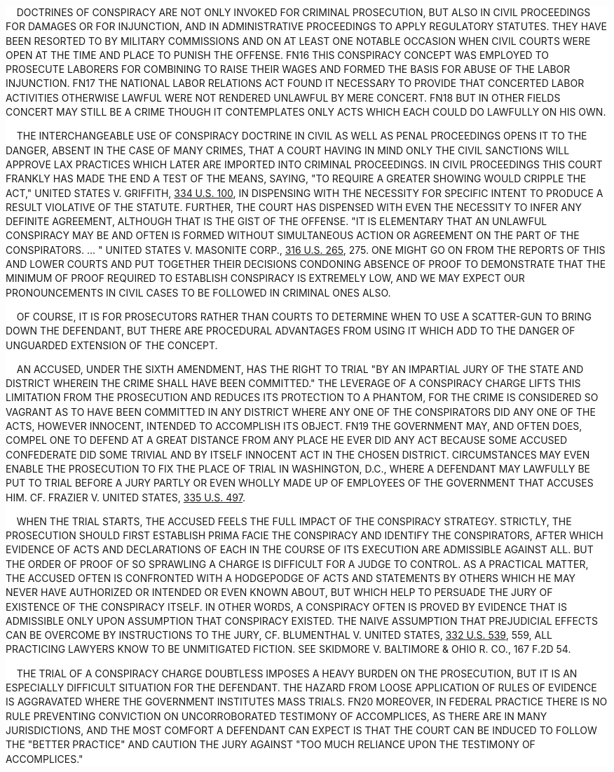     DOCTRINES OF CONSPIRACY ARE NOT ONLY INVOKED FOR CRIMINAL PROSECUTION, BUT ALSO IN CIVIL PROCEEDINGS FOR DAMAGES OR FOR INJUNCTION, AND IN ADMINISTRATIVE PROCEEDINGS TO APPLY REGULATORY STATUTES.  THEY HAVE BEEN RESORTED TO BY MILITARY COMMISSIONS AND ON AT LEAST ONE NOTABLE OCCASION WHEN CIVIL COURTS WERE OPEN AT THE TIME AND PLACE TO PUNISH THE OFFENSE.  FN16  THIS CONSPIRACY CONCEPT WAS EMPLOYED TO PROSECUTE LABORERS FOR COMBINING TO RAISE THEIR WAGES AND FORMED THE BASIS FOR ABUSE OF THE LABOR INJUNCTION.  FN17  THE NATIONAL LABOR RELATIONS ACT FOUND IT NECESSARY TO PROVIDE THAT CONCERTED LABOR ACTIVITIES OTHERWISE LAWFUL WERE NOT RENDERED UNLAWFUL BY MERE CONCERT.  FN18  BUT IN OTHER FIELDS CONCERT MAY STILL BE A CRIME THOUGH IT CONTEMPLATES ONLY ACTS WHICH EACH COULD DO LAWFULLY ON HIS OWN.

    THE INTERCHANGEABLE USE OF CONSPIRACY DOCTRINE IN CIVIL AS WELL AS PENAL PROCEEDINGS OPENS IT TO THE DANGER, ABSENT IN THE CASE OF MANY CRIMES, THAT A COURT HAVING IN MIND ONLY THE CIVIL SANCTIONS WILL APPROVE LAX PRACTICES WHICH LATER ARE IMPORTED INTO CRIMINAL PROCEEDINGS.  IN CIVIL PROCEEDINGS THIS COURT FRANKLY HAS MADE THE END A TEST OF THE MEANS, SAYING, "TO REQUIRE A GREATER SHOWING WOULD CRIPPLE THE ACT," UNITED STATES V. GRIFFITH, [334 U.S. 100][/us/courts/scotus/usReporter/334/100], IN DISPENSING WITH THE NECESSITY FOR SPECIFIC INTENT TO PRODUCE A RESULT VIOLATIVE OF THE STATUTE.  FURTHER, THE COURT HAS DISPENSED WITH EVEN THE NECESSITY TO INFER ANY DEFINITE AGREEMENT, ALTHOUGH THAT IS THE GIST OF THE OFFENSE.  "IT IS ELEMENTARY THAT AN UNLAWFUL CONSPIRACY MAY BE AND OFTEN IS FORMED WITHOUT SIMULTANEOUS ACTION OR AGREEMENT ON THE PART OF THE CONSPIRATORS.   ...  "  UNITED STATES V. MASONITE CORP., [316 U.S. 265][/us/courts/scotus/usReporter/316/265], 275.  ONE MIGHT GO ON FROM THE REPORTS OF THIS AND LOWER COURTS AND PUT TOGETHER THEIR DECISIONS CONDONING ABSENCE OF PROOF TO DEMONSTRATE THAT THE MINIMUM OF PROOF REQUIRED TO ESTABLISH CONSPIRACY IS EXTREMELY LOW, AND WE MAY EXPECT OUR PRONOUNCEMENTS IN CIVIL CASES TO BE FOLLOWED IN CRIMINAL ONES ALSO.

    OF COURSE, IT IS FOR PROSECUTORS RATHER THAN COURTS TO DETERMINE WHEN TO USE A SCATTER-GUN TO BRING DOWN THE DEFENDANT, BUT THERE ARE PROCEDURAL ADVANTAGES FROM USING IT WHICH ADD TO THE DANGER OF UNGUARDED EXTENSION OF THE CONCEPT.

    AN ACCUSED, UNDER THE SIXTH AMENDMENT, HAS THE RIGHT TO TRIAL "BY AN IMPARTIAL JURY OF THE STATE AND DISTRICT WHEREIN THE CRIME SHALL HAVE BEEN COMMITTED."  THE LEVERAGE OF A CONSPIRACY CHARGE LIFTS THIS LIMITATION FROM THE PROSECUTION AND REDUCES ITS PROTECTION TO A PHANTOM, FOR THE CRIME IS CONSIDERED SO VAGRANT AS TO HAVE BEEN COMMITTED IN ANY DISTRICT WHERE ANY ONE OF THE CONSPIRATORS DID ANY ONE OF THE ACTS, HOWEVER INNOCENT, INTENDED TO ACCOMPLISH ITS OBJECT.  FN19 THE GOVERNMENT MAY, AND OFTEN DOES, COMPEL ONE TO DEFEND AT A GREAT DISTANCE FROM ANY PLACE HE EVER DID ANY ACT BECAUSE SOME ACCUSED CONFEDERATE DID SOME TRIVIAL AND BY ITSELF INNOCENT ACT IN THE CHOSEN DISTRICT.  CIRCUMSTANCES MAY EVEN ENABLE THE PROSECUTION TO FIX THE PLACE OF TRIAL IN WASHINGTON, D.C., WHERE A DEFENDANT MAY LAWFULLY BE PUT TO TRIAL BEFORE A JURY PARTLY OR EVEN WHOLLY MADE UP OF EMPLOYEES OF THE GOVERNMENT THAT ACCUSES HIM.  CF. FRAZIER V. UNITED STATES, [335 U.S. 497][/us/courts/scotus/usReporter/335/497].

    WHEN THE TRIAL STARTS, THE ACCUSED FEELS THE FULL IMPACT OF THE CONSPIRACY STRATEGY.  STRICTLY, THE PROSECUTION SHOULD FIRST ESTABLISH PRIMA FACIE THE CONSPIRACY AND IDENTIFY THE CONSPIRATORS, AFTER WHICH EVIDENCE OF ACTS AND DECLARATIONS OF EACH IN THE COURSE OF ITS EXECUTION ARE ADMISSIBLE AGAINST ALL.  BUT THE ORDER OF PROOF OF SO SPRAWLING A CHARGE IS DIFFICULT FOR A JUDGE TO CONTROL.  AS A PRACTICAL MATTER, THE ACCUSED OFTEN IS CONFRONTED WITH A HODGEPODGE OF ACTS AND STATEMENTS BY OTHERS WHICH HE MAY NEVER HAVE AUTHORIZED OR INTENDED OR EVEN KNOWN ABOUT, BUT WHICH HELP TO PERSUADE THE JURY OF EXISTENCE OF THE CONSPIRACY ITSELF.  IN OTHER WORDS, A CONSPIRACY OFTEN IS PROVED BY EVIDENCE THAT IS ADMISSIBLE ONLY UPON ASSUMPTION THAT CONSPIRACY EXISTED.  THE NAIVE ASSUMPTION THAT PREJUDICIAL EFFECTS CAN BE OVERCOME BY INSTRUCTIONS TO THE JURY, CF. BLUMENTHAL V. UNITED STATES, [332 U.S. 539][/us/courts/scotus/usReporter/332/539], 559, ALL PRACTICING LAWYERS KNOW TO BE UNMITIGATED FICTION.  SEE SKIDMORE V. BALTIMORE & OHIO R. CO., 167 F.2D 54.

    THE TRIAL OF A CONSPIRACY CHARGE DOUBTLESS IMPOSES A HEAVY BURDEN ON THE PROSECUTION, BUT IT IS AN ESPECIALLY DIFFICULT SITUATION FOR THE DEFENDANT.  THE HAZARD FROM LOOSE APPLICATION OF RULES OF EVIDENCE IS AGGRAVATED WHERE THE GOVERNMENT INSTITUTES MASS TRIALS.  FN20 MOREOVER, IN FEDERAL PRACTICE THERE IS NO RULE PREVENTING CONVICTION ON UNCORROBORATED TESTIMONY OF ACCOMPLICES, AS THERE ARE IN MANY JURISDICTIONS, AND THE MOST COMFORT A DEFENDANT CAN EXPECT IS THAT THE COURT CAN BE INDUCED TO FOLLOW THE "BETTER PRACTICE" AND CAUTION THE JURY AGAINST "TOO MUCH RELIANCE UPON THE TESTIMONY OF ACCOMPLICES."


[/us/courts/scotus/usReporter/336/440]: https://publicdocs.github.io/go/links?ns=uslm-x&ref=%2Fus%2Fcourts%2Fscotus%2FusReporter%2F336%2F440
[/us/courts/scotus/usReporter/335/811]: https://publicdocs.github.io/go/links?ns=uslm-x&ref=%2Fus%2Fcourts%2Fscotus%2FusReporter%2F335%2F811
[/us/usc/t18/s399]: https://publicdocs.github.io/go/links?ns=uslm&ref=%2Fus%2Fusc%2Ft18%2Fs399
[/us/usc/t18/s398]: https://publicdocs.github.io/go/links?ns=uslm&ref=%2Fus%2Fusc%2Ft18%2Fs398
[/us/usc/t18/s88]: https://publicdocs.github.io/go/links?ns=uslm&ref=%2Fus%2Fusc%2Ft18%2Fs88
[/us/courts/scotus/usReporter/329/211]: https://publicdocs.github.io/go/links?ns=uslm-x&ref=%2Fus%2Fcourts%2Fscotus%2FusReporter%2F329%2F211
[/us/courts/scotus/usReporter/150/93]: https://publicdocs.github.io/go/links?ns=uslm-x&ref=%2Fus%2Fcourts%2Fscotus%2FusReporter%2F150%2F93
[/us/courts/scotus/usReporter/328/750]: https://publicdocs.github.io/go/links?ns=uslm-x&ref=%2Fus%2Fcourts%2Fscotus%2FusReporter%2F328%2F750
[/us/courts/scotus/usReporter/328/640]: https://publicdocs.github.io/go/links?ns=uslm-x&ref=%2Fus%2Fcourts%2Fscotus%2FusReporter%2F328%2F640
[/us/courts/scotus/usReporter/334/100]: https://publicdocs.github.io/go/links?ns=uslm-x&ref=%2Fus%2Fcourts%2Fscotus%2FusReporter%2F334%2F100
[/us/courts/scotus/usReporter/316/265]: https://publicdocs.github.io/go/links?ns=uslm-x&ref=%2Fus%2Fcourts%2Fscotus%2FusReporter%2F316%2F265
[/us/courts/scotus/usReporter/335/497]: https://publicdocs.github.io/go/links?ns=uslm-x&ref=%2Fus%2Fcourts%2Fscotus%2FusReporter%2F335%2F497
[/us/courts/scotus/usReporter/332/539]: https://publicdocs.github.io/go/links?ns=uslm-x&ref=%2Fus%2Fcourts%2Fscotus%2FusReporter%2F332%2F539
[/us/courts/scotus/usReporter/242/470]: https://publicdocs.github.io/go/links?ns=uslm-x&ref=%2Fus%2Fcourts%2Fscotus%2FusReporter%2F242%2F470
[/us/courts/scotus/usReporter/271/673]: https://publicdocs.github.io/go/links?ns=uslm-x&ref=%2Fus%2Fcourts%2Fscotus%2FusReporter%2F271%2F673
[/us/courts/scotus/usReporter/218/601]: https://publicdocs.github.io/go/links?ns=uslm-x&ref=%2Fus%2Fcourts%2Fscotus%2FusReporter%2F218%2F601
[/us/courts/scotus/usReporter/328/640]: https://publicdocs.github.io/go/links?ns=uslm-x&ref=%2Fus%2Fcourts%2Fscotus%2FusReporter%2F328%2F640
[/us/usc/t8/s47]: https://publicdocs.github.io/go/links?ns=uslm&ref=%2Fus%2Fusc%2Ft8%2Fs47
[/us/usc/t10/s1566]: https://publicdocs.github.io/go/links?ns=uslm&ref=%2Fus%2Fusc%2Ft10%2Fs1566
[/us/usc/t12/s1138]: https://publicdocs.github.io/go/links?ns=uslm&ref=%2Fus%2Fusc%2Ft12%2Fs1138
[/us/stat/62/928]: https://publicdocs.github.io/go/links?ns=uslm&ref=%2Fus%2Fstat%2F62%2F928
[/us/usc/t22/s234]: https://publicdocs.github.io/go/links?ns=uslm&ref=%2Fus%2Fusc%2Ft22%2Fs234
[/us/usc/t31/s231]: https://publicdocs.github.io/go/links?ns=uslm&ref=%2Fus%2Fusc%2Ft31%2Fs231
[/us/usc/t34/s749]: https://publicdocs.github.io/go/links?ns=uslm&ref=%2Fus%2Fusc%2Ft34%2Fs749
[/us/usc/t38/s715]: https://publicdocs.github.io/go/links?ns=uslm&ref=%2Fus%2Fusc%2Ft38%2Fs715
[/us/usc/t50/s34]: https://publicdocs.github.io/go/links?ns=uslm&ref=%2Fus%2Fusc%2Ft50%2Fs34
[/us/usc/t50a/s311]: https://publicdocs.github.io/go/links?ns=uslm&ref=%2Fus%2Fusc%2Ft50a%2Fs311
[/us/stat/62/683]: https://publicdocs.github.io/go/links?ns=uslm&ref=%2Fus%2Fstat%2F62%2F683
[/us/courts/scotus/usReporter/225/347]: https://publicdocs.github.io/go/links?ns=uslm-x&ref=%2Fus%2Fcourts%2Fscotus%2FusReporter%2F225%2F347
[/us/courts/scotus/usReporter/225/347]: https://publicdocs.github.io/go/links?ns=uslm-x&ref=%2Fus%2Fcourts%2Fscotus%2FusReporter%2F225%2F347
[/us/courts/scotus/usReporter/144/677]: https://publicdocs.github.io/go/links?ns=uslm-x&ref=%2Fus%2Fcourts%2Fscotus%2FusReporter%2F144%2F677
[/us/courts/scotus/usReporter/246/220]: https://publicdocs.github.io/go/links?ns=uslm-x&ref=%2Fus%2Fcourts%2Fscotus%2FusReporter%2F246%2F220
[/us/courts/scotus/usReporter/319/463]: https://publicdocs.github.io/go/links?ns=uslm-x&ref=%2Fus%2Fcourts%2Fscotus%2FusReporter%2F319%2F463
[/us/courts/scotus/usReporter/328/750]: https://publicdocs.github.io/go/links?ns=uslm-x&ref=%2Fus%2Fcourts%2Fscotus%2FusReporter%2F328%2F750
[/us/stat/40/1181]: https://publicdocs.github.io/go/links?ns=uslm&ref=%2Fus%2Fstat%2F40%2F1181
[/us/usc/t28/s391]: https://publicdocs.github.io/go/links?ns=uslm&ref=%2Fus%2Fusc%2Ft28%2Fs391
